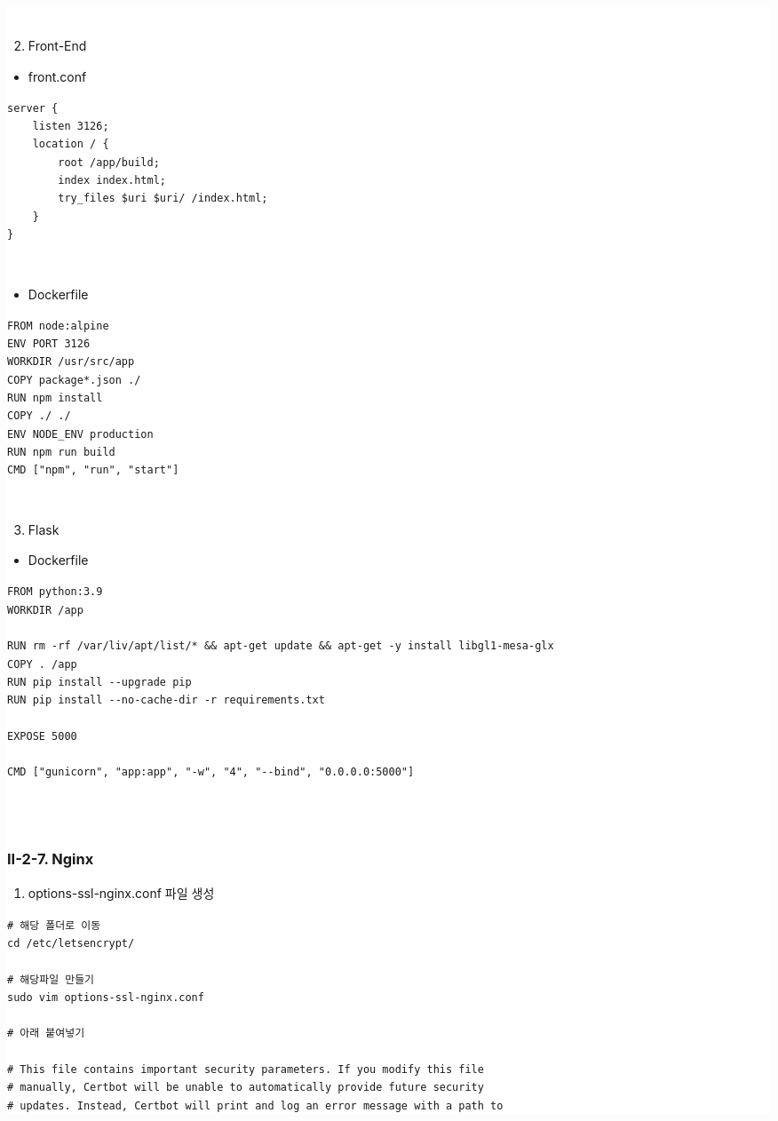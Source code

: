 <br/>

2. Front-End



- front.conf
```shell
server {
	listen 3126;
	location / {
		root /app/build;
		index index.html;
		try_files $uri $uri/ /index.html;
	}
}
```

<br/>

- Dockerfile
```shell
FROM node:alpine
ENV PORT 3126
WORKDIR /usr/src/app
COPY package*.json ./
RUN npm install
COPY ./ ./
ENV NODE_ENV production
RUN npm run build
CMD ["npm", "run", "start"]

```

<br/>

3. Flask
- Dockerfile
```shell
FROM python:3.9
WORKDIR /app

RUN rm -rf /var/liv/apt/list/* && apt-get update && apt-get -y install libgl1-mesa-glx
COPY . /app
RUN pip install --upgrade pip
RUN pip install --no-cache-dir -r requirements.txt

EXPOSE 5000

CMD ["gunicorn", "app:app", "-w", "4", "--bind", "0.0.0.0:5000"]

```

<br/><br/>

### II-2-7. Nginx
1. options-ssl-nginx.conf 파일 생성
```shell
# 해당 폴더로 이동
cd /etc/letsencrypt/

# 해당파일 만들기
sudo vim options-ssl-nginx.conf

# 아래 붙여넣기

# This file contains important security parameters. If you modify this file
# manually, Certbot will be unable to automatically provide future security
# updates. Instead, Certbot will print and log an error message with a path to
```